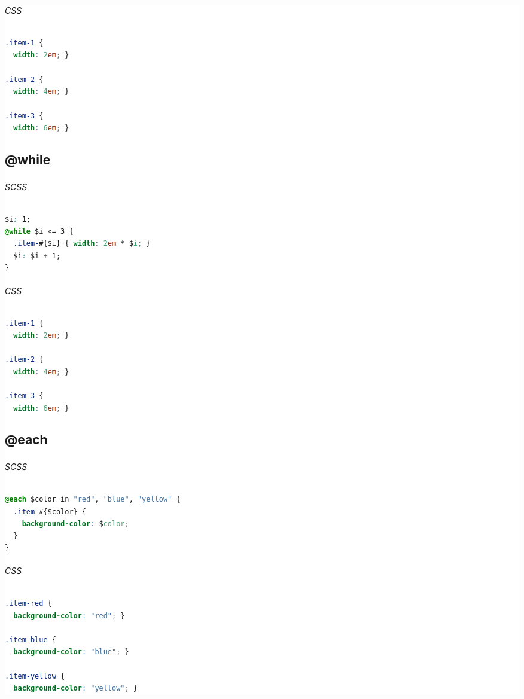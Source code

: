 ###### CSS

```css
.item-1 {
  width: 2em; }

.item-2 {
  width: 4em; }

.item-3 {
  width: 6em; }
```

## @while

###### SCSS

```css
$i: 1;
@while $i <= 3 {
  .item-#{$i} { width: 2em * $i; }
  $i: $i + 1;
}
```

###### CSS

```css
.item-1 {
  width: 2em; }

.item-2 {
  width: 4em; }

.item-3 {
  width: 6em; }
```

## @each

###### SCSS

```css
@each $color in "red", "blue", "yellow" {
  .item-#{$color} {
    background-color: $color;
  }
}
```

###### CSS

```css
.item-red {
  background-color: "red"; }

.item-blue {
  background-color: "blue"; }

.item-yellow {
  background-color: "yellow"; }
```

